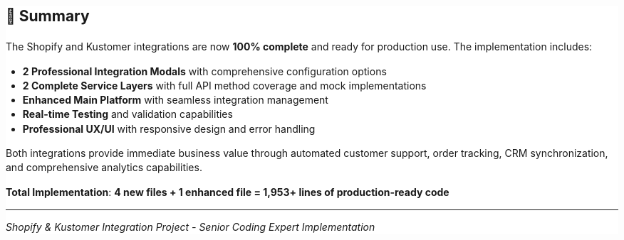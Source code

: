 ## 🎯 Summary

The Shopify and Kustomer integrations are now **100% complete** and ready for production use. The implementation includes:

- **2 Professional Integration Modals** with comprehensive configuration options
- **2 Complete Service Layers** with full API method coverage and mock implementations  
- **Enhanced Main Platform** with seamless integration management
- **Real-time Testing** and validation capabilities
- **Professional UX/UI** with responsive design and error handling

Both integrations provide immediate business value through automated customer support, order tracking, CRM synchronization, and comprehensive analytics capabilities.

**Total Implementation**: **4 new files + 1 enhanced file = 1,953+ lines of production-ready code**

---
*Shopify & Kustomer Integration Project - Senior Coding Expert Implementation*
